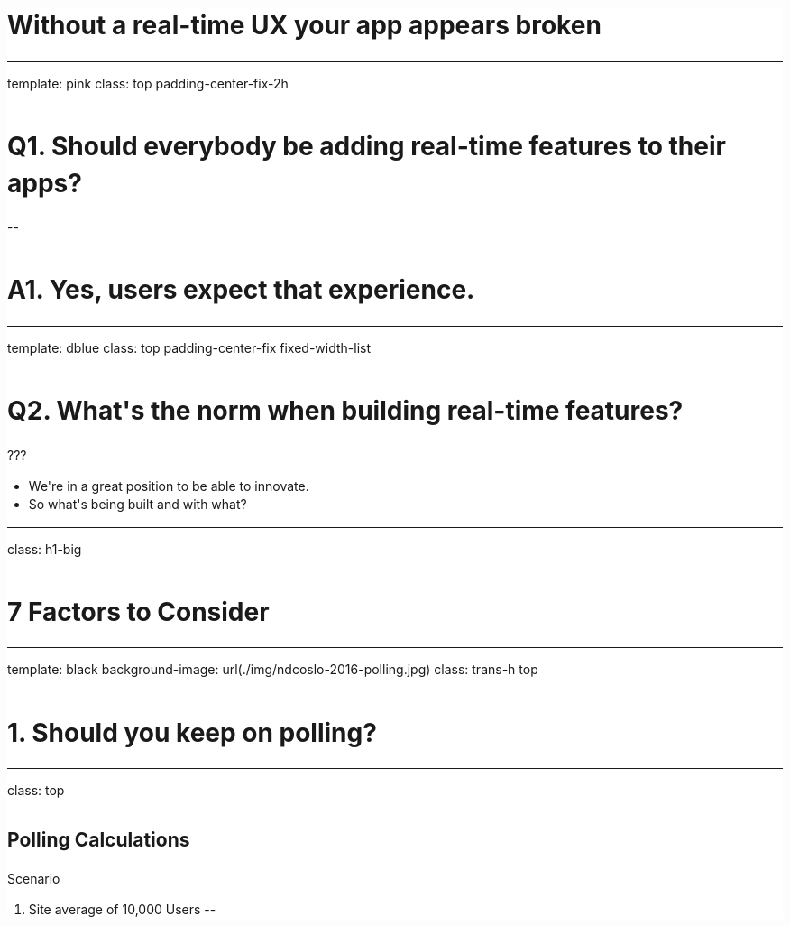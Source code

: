 # Without a real-time UX your app appears broken

---

template: pink
class: top padding-center-fix-2h

# Q1. Should everybody be adding real-time features to their apps?
--

# A1. Yes, users expect that experience.

---

template: dblue
class: top padding-center-fix fixed-width-list

# Q2. What's the norm when building real-time features?

???

* We're in a great position to be able to innovate.
* So what's being built and with what?

---

class: h1-big

# 7 Factors to Consider

---

template: black
background-image: url(./img/ndcoslo-2016-polling.jpg)
class: trans-h top

# 1. Should you keep on polling?

---

class: top

## Polling Calculations

Scenario

1. Site average of 10,000 Users
--
